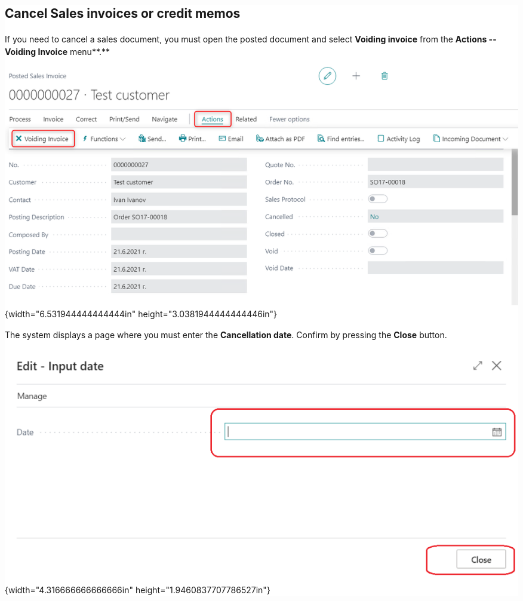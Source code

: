 ## Cancel Sales invoices or credit memos 

If you need to cancel a sales document, you must open the posted
document and select **Voiding invoice** from the **Actions -- Voiding
Invoice** menu**.**

![](.\/media/image138.png){width="6.531944444444444in"
height="3.0381944444444446in"}

The system displays a page where you must enter the **Cancellation
date**. Confirm by pressing the **Close** button.

![](.\/media/image139.png){width="4.316666666666666in"
height="1.9460837707786527in"}
